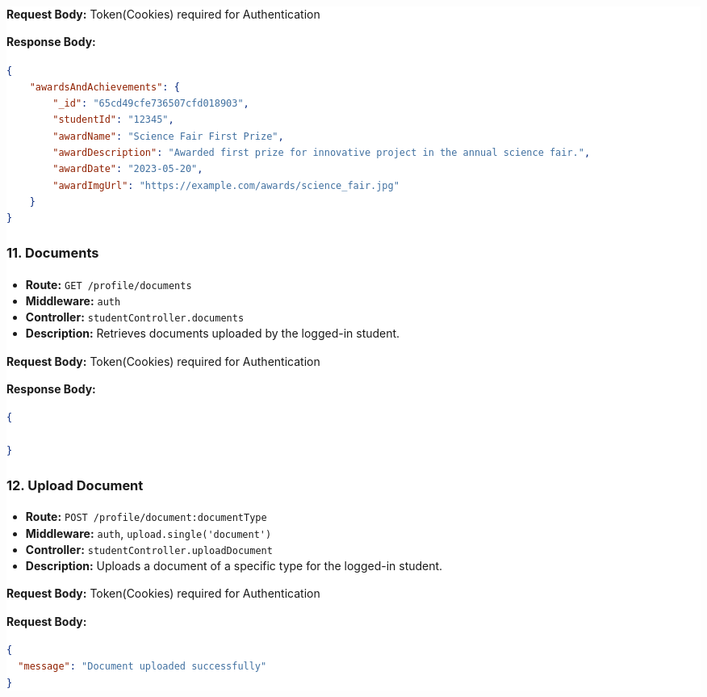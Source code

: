 **Request Body:** Token(Cookies) required for Authentication 

**Response Body:**
```json
{
    "awardsAndAchievements": {
        "_id": "65cd49cfe736507cfd018903",
        "studentId": "12345",
        "awardName": "Science Fair First Prize",
        "awardDescription": "Awarded first prize for innovative project in the annual science fair.",
        "awardDate": "2023-05-20",
        "awardImgUrl": "https://example.com/awards/science_fair.jpg"
    }
}
```

### 11. Documents
- **Route:** `GET /profile/documents`
- **Middleware:** `auth`
- **Controller:** `studentController.documents`
- **Description:** Retrieves documents uploaded by the logged-in student.

**Request Body:** Token(Cookies) required for Authentication 

**Response Body:**
```json
{

}
```

### 12. Upload Document
- **Route:** `POST /profile/document:documentType`
- **Middleware:** `auth`, `upload.single('document')`
- **Controller:** `studentController.uploadDocument`
- **Description:** Uploads a document of a specific type for the logged-in student.

**Request Body:** Token(Cookies) required for Authentication  


**Request Body:**
```json
{
  "message": "Document uploaded successfully"
}
```